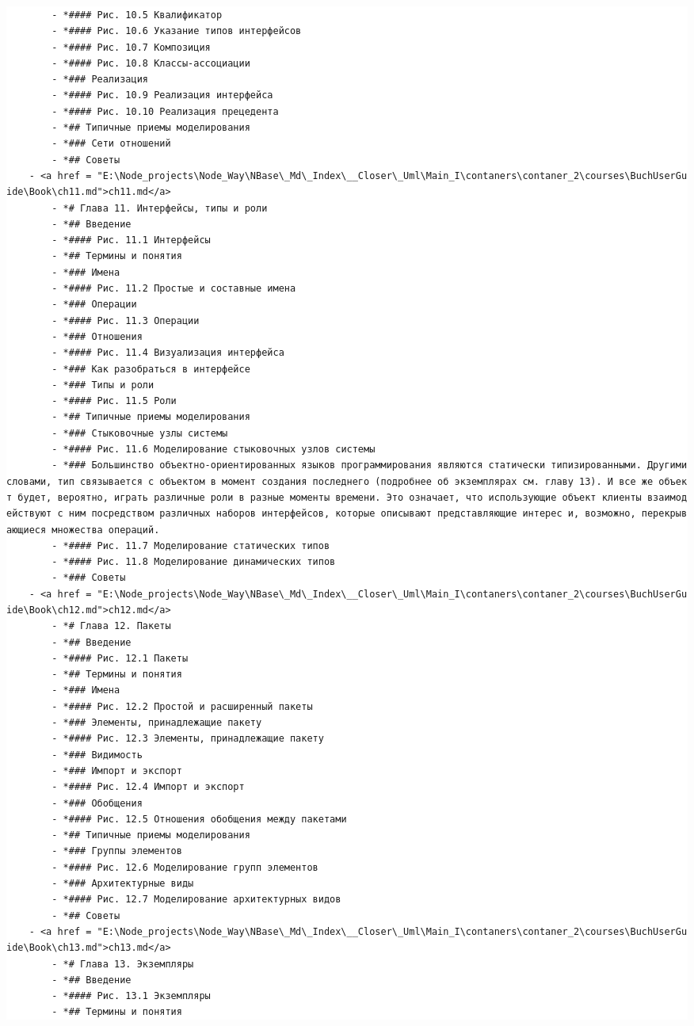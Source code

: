             - *#### Рис. 10.5 Квалификатор
            - *#### Рис. 10.6 Указание типов интерфейсов
            - *#### Рис. 10.7 Композиция
            - *#### Рис. 10.8 Классы-ассоциации
            - *### Реализация
            - *#### Рис. 10.9 Реализация интерфейса
            - *#### Рис. 10.10 Реализация прецедента
            - *## Типичные приемы моделирования
            - *### Сети отношений
            - *## Советы
        - <a href = "E:\Node_projects\Node_Way\NBase\_Md\_Index\__Closer\_Uml\Main_I\contaners\contaner_2\courses\BuchUserGuide\Book\ch11.md">ch11.md</a>
            - *# Глава 11. Интерфейсы, типы и роли
            - *## Введение
            - *#### Рис. 11.1 Интерфейсы
            - *## Термины и понятия
            - *### Имена
            - *#### Рис. 11.2 Простые и составные имена
            - *### Операции
            - *#### Рис. 11.3 Операции
            - *### Отношения
            - *#### Рис. 11.4 Визуализация интерфейса
            - *### Как разобраться в интерфейсе
            - *### Типы и роли
            - *#### Рис. 11.5 Роли
            - *## Типичные приемы моделирования
            - *### Стыковочные узлы системы
            - *#### Рис. 11.6 Моделирование стыковочных узлов системы
            - *### Большинство объектно-ориентированных языков программирования являются статически типизированными. Другими словами, тип связывается с объектом в момент создания последнего (подробнее об экземплярах см. главу 13). И все же объект будет, вероятно, играть различные роли в разные моменты времени. Это означает, что использующие объект клиенты взаимодействуют с ним посредством различных наборов интерфейсов, которые описывают представляющие интерес и, возможно, перекрывающиеся множества операций.
            - *#### Рис. 11.7 Моделирование статических типов
            - *#### Рис. 11.8 Моделирование динамических типов
            - *### Советы
        - <a href = "E:\Node_projects\Node_Way\NBase\_Md\_Index\__Closer\_Uml\Main_I\contaners\contaner_2\courses\BuchUserGuide\Book\ch12.md">ch12.md</a>
            - *# Глава 12. Пакеты
            - *## Введение
            - *#### Рис. 12.1 Пакеты
            - *## Термины и понятия
            - *### Имена
            - *#### Рис. 12.2 Простой и расширенный пакеты
            - *### Элементы, принадлежащие пакету
            - *#### Рис. 12.3 Элементы, принадлежащие пакету
            - *### Видимость
            - *### Импорт и экспорт
            - *#### Рис. 12.4 Импорт и экспорт
            - *### Обобщения
            - *#### Рис. 12.5 Отношения обобщения между пакетами
            - *## Типичные приемы моделирования
            - *### Группы элементов
            - *#### Рис. 12.6 Моделирование групп элементов
            - *### Архитектурные виды
            - *#### Рис. 12.7 Моделирование архитектурных видов
            - *## Советы
        - <a href = "E:\Node_projects\Node_Way\NBase\_Md\_Index\__Closer\_Uml\Main_I\contaners\contaner_2\courses\BuchUserGuide\Book\ch13.md">ch13.md</a>
            - *# Глава 13. Экземпляры
            - *## Введение
            - *#### Рис. 13.1 Экземпляры
            - *## Термины и понятия